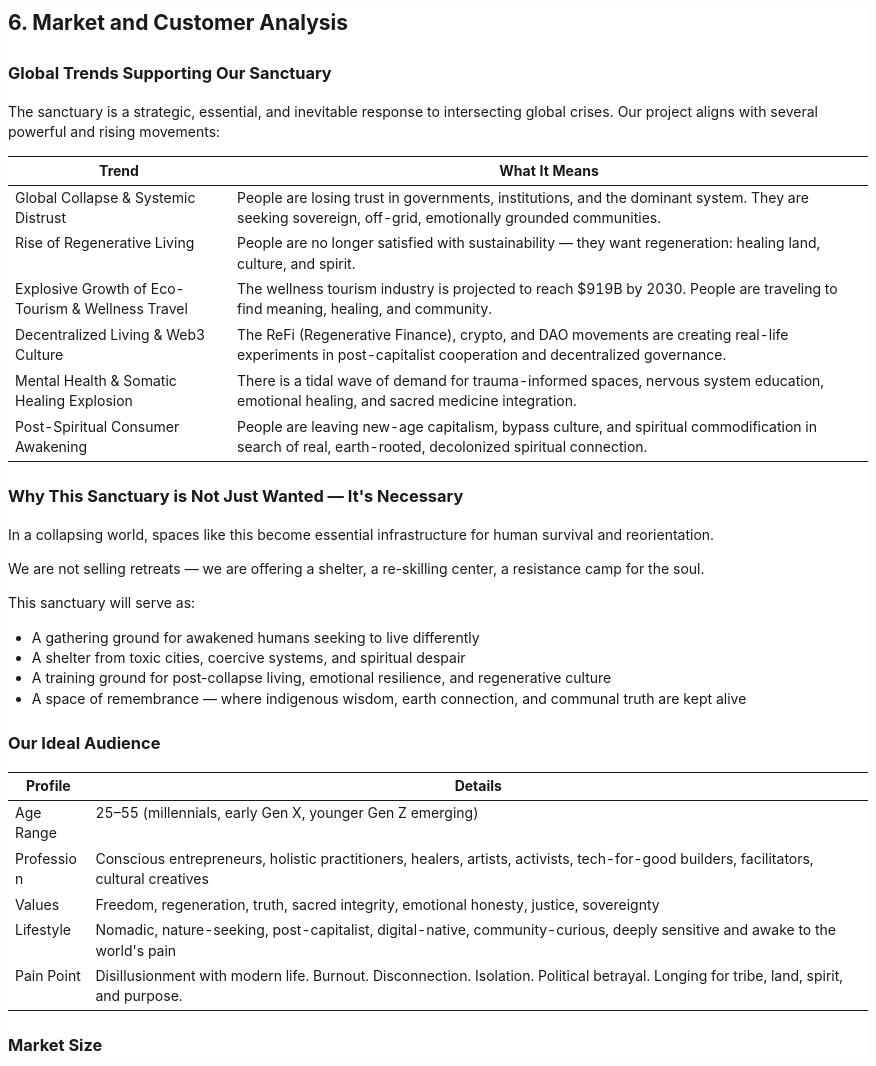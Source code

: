 ## **6. Market and Customer Analysis**

### **Global Trends Supporting Our Sanctuary**

The sanctuary is a strategic, essential, and inevitable response to intersecting global crises. Our project aligns with several powerful and rising movements:

| **Trend** | **What It Means** |
| --- | --- |
| Global Collapse & Systemic Distrust | People are losing trust in governments, institutions, and the dominant system. They are seeking sovereign, off-grid, emotionally grounded communities. |
| Rise of Regenerative Living | People are no longer satisfied with sustainability — they want regeneration: healing land, culture, and spirit. |
| Explosive Growth of Eco-Tourism & Wellness Travel | The wellness tourism industry is projected to reach $919B by 2030. People are traveling to find meaning, healing, and community. |
| Decentralized Living & Web3 Culture | The ReFi (Regenerative Finance), crypto, and DAO movements are creating real-life experiments in post-capitalist cooperation and decentralized governance. |
| Mental Health & Somatic Healing Explosion | There is a tidal wave of demand for trauma-informed spaces, nervous system education, emotional healing, and sacred medicine integration. |
| Post-Spiritual Consumer Awakening | People are leaving new-age capitalism, bypass culture, and spiritual commodification in search of real, earth-rooted, decolonized spiritual connection. |

### **Why This Sanctuary is Not Just Wanted — It's Necessary**

In a collapsing world, spaces like this become essential infrastructure for human survival and reorientation.

We are not selling retreats — we are offering a shelter, a re-skilling center, a resistance camp for the soul.

This sanctuary will serve as:

- A gathering ground for awakened humans seeking to live differently
- A shelter from toxic cities, coercive systems, and spiritual despair
- A training ground for post-collapse living, emotional resilience, and regenerative culture
- A space of remembrance — where indigenous wisdom, earth connection, and communal truth are kept alive

### **Our Ideal Audience**

| **Profile** | **Details** |
| --- | --- |
| Age Range | 25–55 (millennials, early Gen X, younger Gen Z emerging) |
| Profession | Conscious entrepreneurs, holistic practitioners, healers, artists, activists, tech-for-good builders, facilitators, cultural creatives |
| Values | Freedom, regeneration, truth, sacred integrity, emotional honesty, justice, sovereignty |
| Lifestyle | Nomadic, nature-seeking, post-capitalist, digital-native, community-curious, deeply sensitive and awake to the world's pain |
| Pain Point | Disillusionment with modern life. Burnout. Disconnection. Isolation. Political betrayal. Longing for tribe, land, spirit, and purpose. |

### **Market Size**
